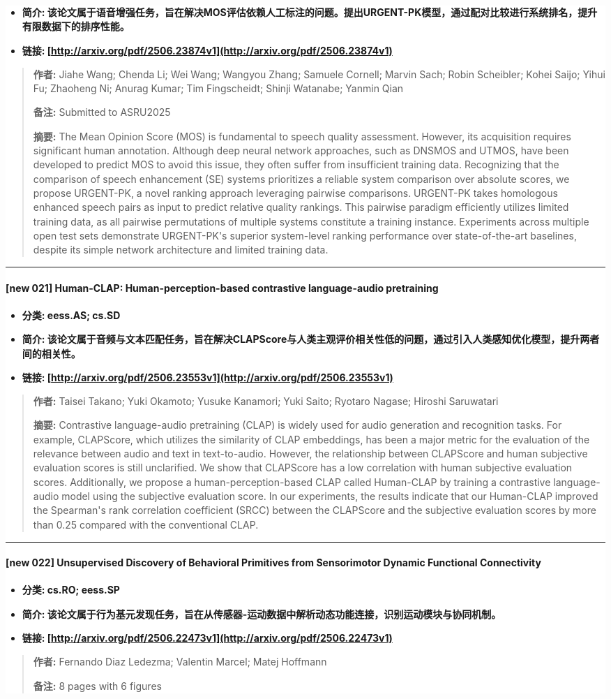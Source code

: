 - **简介: 该论文属于语音增强任务，旨在解决MOS评估依赖人工标注的问题。提出URGENT-PK模型，通过配对比较进行系统排名，提升有限数据下的排序性能。**

- **链接: [http://arxiv.org/pdf/2506.23874v1](http://arxiv.org/pdf/2506.23874v1)**

> **作者:** Jiahe Wang; Chenda Li; Wei Wang; Wangyou Zhang; Samuele Cornell; Marvin Sach; Robin Scheibler; Kohei Saijo; Yihui Fu; Zhaoheng Ni; Anurag Kumar; Tim Fingscheidt; Shinji Watanabe; Yanmin Qian
>
> **备注:** Submitted to ASRU2025
>
> **摘要:** The Mean Opinion Score (MOS) is fundamental to speech quality assessment. However, its acquisition requires significant human annotation. Although deep neural network approaches, such as DNSMOS and UTMOS, have been developed to predict MOS to avoid this issue, they often suffer from insufficient training data. Recognizing that the comparison of speech enhancement (SE) systems prioritizes a reliable system comparison over absolute scores, we propose URGENT-PK, a novel ranking approach leveraging pairwise comparisons. URGENT-PK takes homologous enhanced speech pairs as input to predict relative quality rankings. This pairwise paradigm efficiently utilizes limited training data, as all pairwise permutations of multiple systems constitute a training instance. Experiments across multiple open test sets demonstrate URGENT-PK's superior system-level ranking performance over state-of-the-art baselines, despite its simple network architecture and limited training data.
>
---
#### [new 021] Human-CLAP: Human-perception-based contrastive language-audio pretraining
- **分类: eess.AS; cs.SD**

- **简介: 该论文属于音频与文本匹配任务，旨在解决CLAPScore与人类主观评价相关性低的问题，通过引入人类感知优化模型，提升两者间的相关性。**

- **链接: [http://arxiv.org/pdf/2506.23553v1](http://arxiv.org/pdf/2506.23553v1)**

> **作者:** Taisei Takano; Yuki Okamoto; Yusuke Kanamori; Yuki Saito; Ryotaro Nagase; Hiroshi Saruwatari
>
> **摘要:** Contrastive language-audio pretraining (CLAP) is widely used for audio generation and recognition tasks. For example, CLAPScore, which utilizes the similarity of CLAP embeddings, has been a major metric for the evaluation of the relevance between audio and text in text-to-audio. However, the relationship between CLAPScore and human subjective evaluation scores is still unclarified. We show that CLAPScore has a low correlation with human subjective evaluation scores. Additionally, we propose a human-perception-based CLAP called Human-CLAP by training a contrastive language-audio model using the subjective evaluation score. In our experiments, the results indicate that our Human-CLAP improved the Spearman's rank correlation coefficient (SRCC) between the CLAPScore and the subjective evaluation scores by more than 0.25 compared with the conventional CLAP.
>
---
#### [new 022] Unsupervised Discovery of Behavioral Primitives from Sensorimotor Dynamic Functional Connectivity
- **分类: cs.RO; eess.SP**

- **简介: 该论文属于行为基元发现任务，旨在从传感器-运动数据中解析动态功能连接，识别运动模块与协同机制。**

- **链接: [http://arxiv.org/pdf/2506.22473v1](http://arxiv.org/pdf/2506.22473v1)**

> **作者:** Fernando Diaz Ledezma; Valentin Marcel; Matej Hoffmann
>
> **备注:** 8 pages with 6 figures
>